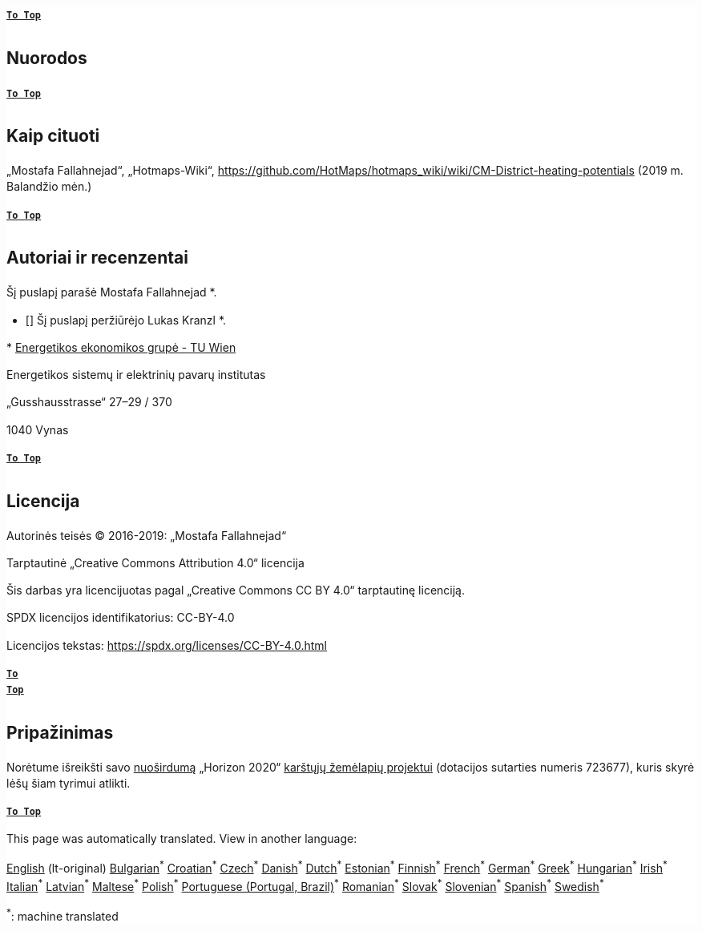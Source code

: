 <code><strong><a href="#table-of-contents">To Top</a></strong></code> </ins> </p><h2> Nuorodos </h2><p><ins> <code><strong><a href="#table-of-contents">To Top</a></strong></code> </ins> </p><h2> Kaip cituoti </h2><p> „Mostafa Fallahnejad“, „Hotmaps-Wiki“, https://github.com/HotMaps/hotmaps_wiki/wiki/CM-District-heating-potentials (2019 m. Balandžio mėn.) </p><p><ins> <code><strong><a href="#table-of-contents">To Top</a></strong></code> </ins> </p><h2> Autoriai ir recenzentai </h2><p> Šį puslapį parašė Mostafa Fallahnejad *. </p><ul><li> [] Šį puslapį peržiūrėjo Lukas Kranzl *. </li></ul><p> * <a href="https://eeg.tuwien.ac.at/">Energetikos ekonomikos grupė - TU Wien</a> </p><p> Energetikos sistemų ir elektrinių pavarų institutas </p><p> „Gusshausstrasse“ 27–29 / 370 </p><p> 1040 Vynas </p><p><ins> <code><strong><a href="#table-of-contents">To Top</a></strong></code> </ins> </p><h2> Licencija </h2><p> Autorinės teisės © 2016-2019: „Mostafa Fallahnejad“ </p><p> Tarptautinė „Creative Commons Attribution 4.0“ licencija </p><p> Šis darbas yra licencijuotas pagal „Creative Commons CC BY 4.0“ tarptautinę licenciją. </p><p> SPDX licencijos identifikatorius: CC-BY-4.0 </p><p> Licencijos tekstas: https://spdx.org/licenses/CC-BY-4.0.html </p><p><ins> <code><strong><a href="#table-of-contents">To Top</a></strong></code> </ins> </p><h2> Pripažinimas </h2><p> Norėtume išreikšti savo <a href="https://www.hotmaps-project.eu">nuoširdumą</a> „Horizon 2020“ <a href="https://www.hotmaps-project.eu">karštųjų žemėlapių projektui</a> (dotacijos sutarties numeris 723677), kuris skyrė lėšų šiam tyrimui atlikti. </p><p><ins> <code><strong><a href="#table-of-contents">To Top</a></strong></code> </ins> </p>

This page was automatically translated. View in another language:

[English](../en/CM-District-heating-potential-areas-user-defined-thresholds.md) (lt-original) [Bulgarian](../bg/CM-District-heating-potential-areas-user-defined-thresholds.md)<sup>\*</sup> [Croatian](../hr/CM-District-heating-potential-areas-user-defined-thresholds.md)<sup>\*</sup> [Czech](../cs/CM-District-heating-potential-areas-user-defined-thresholds.md)<sup>\*</sup> [Danish](../da/CM-District-heating-potential-areas-user-defined-thresholds.md)<sup>\*</sup> [Dutch](../nl/CM-District-heating-potential-areas-user-defined-thresholds.md)<sup>\*</sup> [Estonian](../et/CM-District-heating-potential-areas-user-defined-thresholds.md)<sup>\*</sup> [Finnish](../fi/CM-District-heating-potential-areas-user-defined-thresholds.md)<sup>\*</sup> [French](../fr/CM-District-heating-potential-areas-user-defined-thresholds.md)<sup>\*</sup> [German](../de/CM-District-heating-potential-areas-user-defined-thresholds.md)<sup>\*</sup> [Greek](../el/CM-District-heating-potential-areas-user-defined-thresholds.md)<sup>\*</sup> [Hungarian](../hu/CM-District-heating-potential-areas-user-defined-thresholds.md)<sup>\*</sup> [Irish](../ga/CM-District-heating-potential-areas-user-defined-thresholds.md)<sup>\*</sup> [Italian](../it/CM-District-heating-potential-areas-user-defined-thresholds.md)<sup>\*</sup> [Latvian](../lv/CM-District-heating-potential-areas-user-defined-thresholds.md)<sup>\*</sup>  [Maltese](../mt/CM-District-heating-potential-areas-user-defined-thresholds.md)<sup>\*</sup> [Polish](../pl/CM-District-heating-potential-areas-user-defined-thresholds.md)<sup>\*</sup> [Portuguese (Portugal, Brazil)](../pt/CM-District-heating-potential-areas-user-defined-thresholds.md)<sup>\*</sup> [Romanian](../ro/CM-District-heating-potential-areas-user-defined-thresholds.md)<sup>\*</sup> [Slovak](../sk/CM-District-heating-potential-areas-user-defined-thresholds.md)<sup>\*</sup> [Slovenian](../sl/CM-District-heating-potential-areas-user-defined-thresholds.md)<sup>\*</sup> [Spanish](../es/CM-District-heating-potential-areas-user-defined-thresholds.md)<sup>\*</sup> [Swedish](../sv/CM-District-heating-potential-areas-user-defined-thresholds.md)<sup>\*</sup> 

<sup>\*</sup>: machine translated
